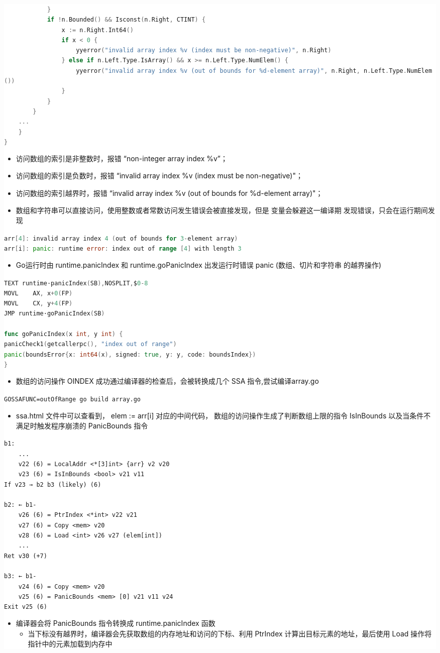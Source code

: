 ```go
			}
			if !n.Bounded() && Isconst(n.Right, CTINT) {
				x := n.Right.Int64()
				if x < 0 {
					yyerror("invalid array index %v (index must be non-negative)", n.Right)
				} else if n.Left.Type.IsArray() && x >= n.Left.Type.NumElem() {
					yyerror("invalid array index %v (out of bounds for %d-element array)", n.Right, n.Left.Type.NumElem())
				}
			}
		}
	...
	}
}
```
- 访问数组的索引是非整数时，报错 “non-integer array index %v”；
- 访问数组的索引是负数时，报错 “invalid array index %v (index must be non-negative)"；
- 访问数组的索引越界时，报错 “invalid array index %v (out of bounds for %d-element array)"；

- 数组和字符串可以直接访问，使用整数或者常数访问发生错误会被直接发现，但是 变量会躲避这一编译期 发现错误，只会在运行期间发现
```go
arr[4]: invalid array index 4 (out of bounds for 3-element array)
arr[i]: panic: runtime error: index out of range [4] with length 3
```
- Go运行时由  runtime.panicIndex 和 runtime.goPanicIndex 出发运行时错误 panic (数组、切片和字符串 的越界操作)
```go
TEXT runtime·panicIndex(SB),NOSPLIT,$0-8
MOVL	AX, x+0(FP)
MOVL	CX, y+4(FP)
JMP	runtime·goPanicIndex(SB)

func goPanicIndex(x int, y int) {
panicCheck1(getcallerpc(), "index out of range")
panic(boundsError{x: int64(x), signed: true, y: y, code: boundsIndex})
}

```
- 数组的访问操作 OINDEX 成功通过编译器的检查后，会被转换成几个 SSA 指令,尝试编译array.go 
```shell
GOSSAFUNC=outOfRange go build array.go
```
- ssa.html 文件中可以查看到， elem := arr[i] 对应的中间代码，
  数组的访问操作生成了判断数组上限的指令 IsInBounds 
  以及当条件不满足时触发程序崩溃的 PanicBounds 指令
```plan9_x86
b1:
    ...
    v22 (6) = LocalAddr <*[3]int> {arr} v2 v20
    v23 (6) = IsInBounds <bool> v21 v11
If v23 → b2 b3 (likely) (6)

b2: ← b1-
    v26 (6) = PtrIndex <*int> v22 v21
    v27 (6) = Copy <mem> v20
    v28 (6) = Load <int> v26 v27 (elem[int])
    ...
Ret v30 (+7)

b3: ← b1-
    v24 (6) = Copy <mem> v20
    v25 (6) = PanicBounds <mem> [0] v21 v11 v24
Exit v25 (6)
```
- 编译器会将 PanicBounds 指令转换成 runtime.panicIndex 函数
    - 当下标没有越界时，编译器会先获取数组的内存地址和访问的下标、利用 PtrIndex 计算出目标元素的地址，最后使用 Load 操作将指针中的元素加载到内存中